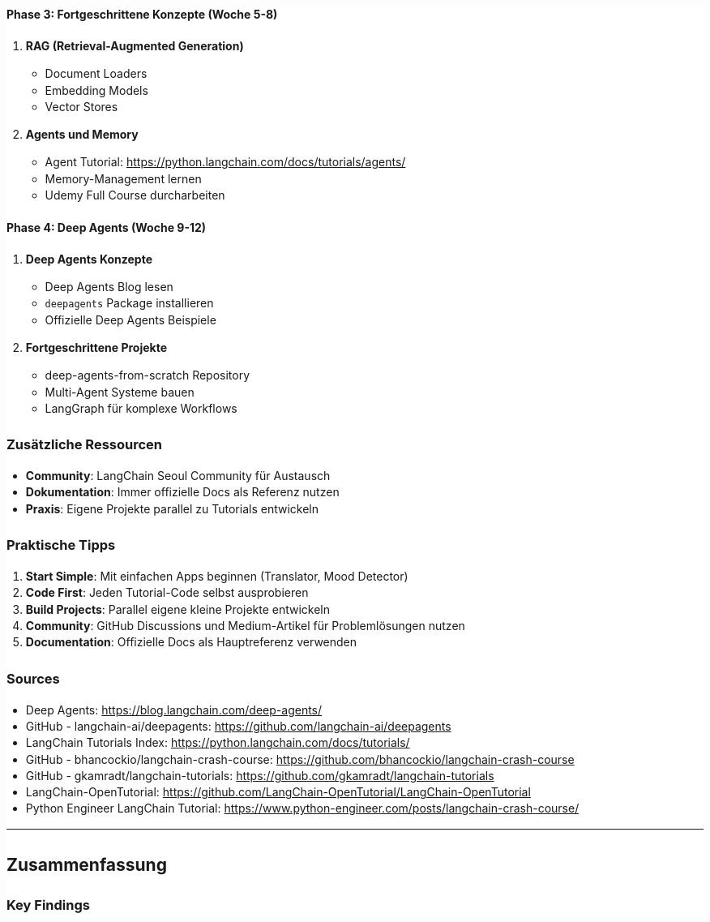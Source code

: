 #### Phase 3: Fortgeschrittene Konzepte (Woche 5-8)

1. **RAG (Retrieval-Augmented Generation)**
   - Document Loaders
   - Embedding Models
   - Vector Stores

2. **Agents und Memory**
   - Agent Tutorial: https://python.langchain.com/docs/tutorials/agents/
   - Memory-Management lernen
   - Udemy Full Course durcharbeiten

#### Phase 4: Deep Agents (Woche 9-12)

1. **Deep Agents Konzepte**
   - Deep Agents Blog lesen
   - `deepagents` Package installieren
   - Offizielle Deep Agents Beispiele

2. **Fortgeschrittene Projekte**
   - deep-agents-from-scratch Repository
   - Multi-Agent Systeme bauen
   - LangGraph für komplexe Workflows

### Zusätzliche Ressourcen

- **Community**: LangChain Seoul Community für Austausch
- **Dokumentation**: Immer offizielle Docs als Referenz nutzen
- **Praxis**: Eigene Projekte parallel zu Tutorials entwickeln

### Praktische Tipps

1. **Start Simple**: Mit einfachen Apps beginnen (Translator, Mood Detector)
2. **Code First**: Jeden Tutorial-Code selbst ausprobieren
3. **Build Projects**: Parallel eigene kleine Projekte entwickeln
4. **Community**: GitHub Discussions und Medium-Artikel für Problemlösungen nutzen
5. **Documentation**: Offizielle Docs als Hauptreferenz verwenden

### Sources
- Deep Agents: https://blog.langchain.com/deep-agents/
- GitHub - langchain-ai/deepagents: https://github.com/langchain-ai/deepagents
- LangChain Tutorials Index: https://python.langchain.com/docs/tutorials/
- GitHub - bhancockio/langchain-crash-course: https://github.com/bhancockio/langchain-crash-course
- GitHub - gkamradt/langchain-tutorials: https://github.com/gkamradt/langchain-tutorials
- LangChain-OpenTutorial: https://github.com/LangChain-OpenTutorial/LangChain-OpenTutorial
- Python Engineer LangChain Tutorial: https://www.python-engineer.com/posts/langchain-crash-course/

---

## Zusammenfassung

### Key Findings

